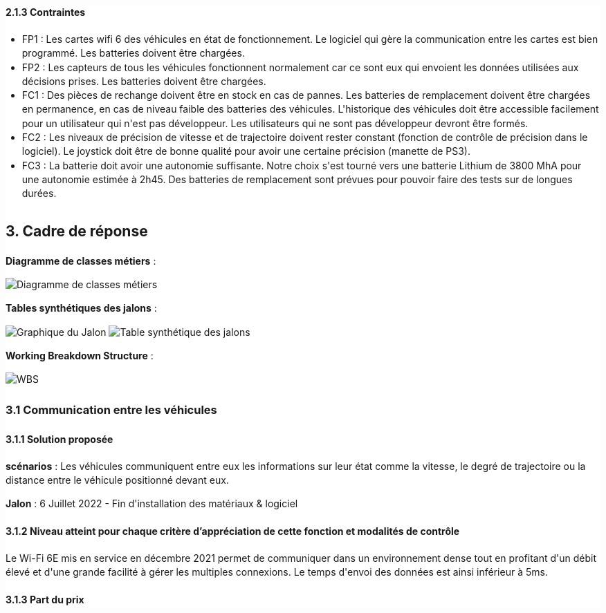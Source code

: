 #### 2.1.3 Contraintes

- FP1 : Les cartes wifi 6 des véhicules en état de fonctionnement. Le logiciel qui gère la communication entre les cartes est bien programmé.
Les batteries doivent être chargées.
- FP2 : Les capteurs de tous les véhicules fonctionnent normalement car ce sont eux qui envoient les données utilisées aux décisions prises.
Les batteries doivent être chargées.
- FC1 : Des pièces de rechange doivent être en stock en cas de pannes. Les batteries de remplacement doivent être chargées en permanence, en cas de niveau faible des batteries des véhicules. L'historique des véhicules doit être accessible facilement pour un utilisateur qui n'est pas développeur. Les utilisateurs qui ne sont pas développeur devront être formés.
- FC2 : Les niveaux de précision de vitesse et de trajectoire doivent rester constant (fonction de contrôle de précision dans le logiciel). Le joystick doit être de bonne qualité pour avoir une certaine précision (manette de PS3).
- FC3 : La batterie doit avoir une autonomie suffisante. Notre choix s'est tourné vers une batterie Lithium de 3800 MhA pour une autonomie estimée à 2h45. Des batteries de remplacement sont prévues pour pouvoir faire des tests sur de longues durées. 

## 3. Cadre de réponse

__Diagramme de classes métiers__ : 

<img src="../pictures/cadreDeRéponse/classes_metiersUML.png" alt="Diagramme de classes métiers"/>

__Tables synthétiques des jalons__ :

<img src=../pictures/cadreDeRéponse/JalonGraph.png alt="Graphique du Jalon"/>

<img src=../pictures/cadreDeRéponse/JalonTab.png alt="Table synthétique des jalons"/>

__Working Breakdown Structure__ :

<img src="../pictures/cadreDeRéponse/WBS.png" alt="WBS"/>

### 3.1 Communication entre les véhicules

#### 3.1.1 Solution proposée 

__scénarios__ : Les véhicules communiquent entre eux les informations sur leur état comme la vitesse, le degré de trajectoire ou la distance entre le véhicule positionné devant eux. 

__Jalon__ : 6 Juillet 2022 - Fin d'installation des matériaux & logiciel

#### 3.1.2 Niveau atteint pour chaque critère d’appréciation de cette fonction et modalités de contrôle

Le Wi-Fi 6E mis en service en décembre 2021 permet de communiquer dans un environnement dense tout en profitant d'un débit élevé et d'une grande facilité à gérer les multiples connexions. Le temps d'envoi des données est ainsi inférieur à 5ms. 

#### 3.1.3 Part du prix
